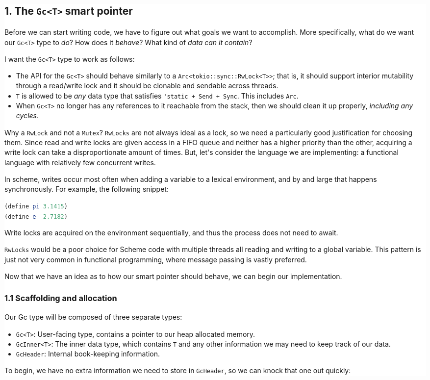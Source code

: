 ## 1. The `Gc<T>` smart pointer <a name="the-gc-smart-pointer"></a>

Before we can start writing code, we have to figure out what goals we want to accomplish. More specifically, what do we want our 
`Gc<T>` type to _do_? How does it _behave_? What kind of _data can it contain_?

I want the `Gc<T>` type to work as follows:

- The API for the `Gc<T>` should behave similarly to a `Arc<tokio::sync::RwLock<T>>`; that is, it should support interior mutability
  through a read/write lock and it should be clonable and sendable across threads.
- `T` is allowed to be _any_ data type that satisfies `'static + Send + Sync`. This includes `Arc`. 
- When `Gc<T>` no longer has any references to it reachable from the stack, then we should clean it up properly, _including any cycles_. 

Why a `RwLock` and not a `Mutex`? `RwLocks` are not always ideal as a lock, so we need a particularly good justification for
choosing them. Since read and write locks are given access in a FIFO queue and neither has a higher priority than the other, acquiring 
a write lock can take a disproportionate amount of times. But, let's consider the language we are implementing: a functional language
with relatively few concurrent writes.

In scheme, writes occur most often when adding a variable to a lexical environment, and by and large that happens synchronously. For
example, the following snippet:

```scheme
(define pi 3.1415)
(define e  2.7182)
```

Write locks are acquired on the environment sequentially, and thus the process does not need to await.

`RwLocks` would be a poor choice for Scheme code with multiple threads all reading and writing to a global variable. This pattern is
just not very common in functional programming, where message passing is vastly preferred. 

Now that we have an idea as to how our smart pointer should behave, we can begin our implementation. 

### 1.1 Scaffolding and allocation <a name="scaffolding-and-allocation"></a>

Our Gc type will be composed of three separate types:

- `Gc<T>`: User-facing type, contains a pointer to our heap allocated memory.
- `GcInner<T>`: The inner data type, which contains `T` and any other information we may need to keep track of our data.
- `GcHeader`: Internal book-keeping information.

To begin, we have no extra information we need to store in `GcHeader`, so we can knock that one out quickly:

